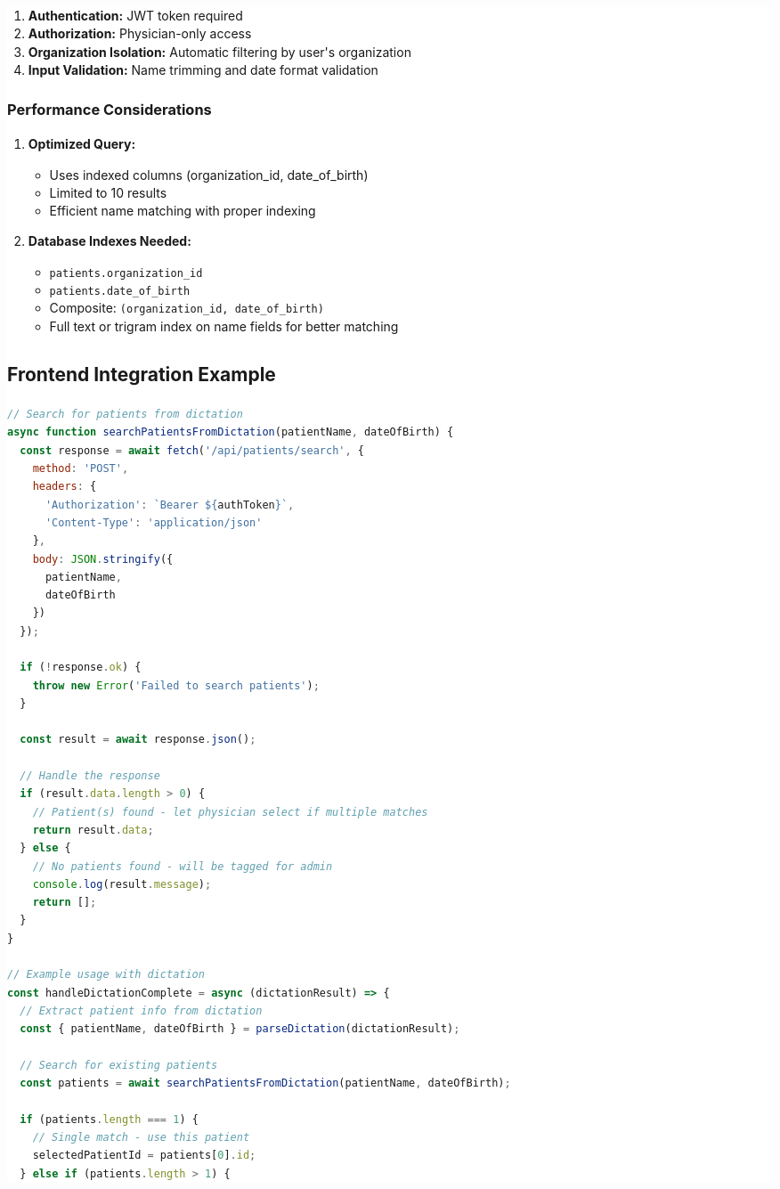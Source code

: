 1. **Authentication:** JWT token required
2. **Authorization:** Physician-only access
3. **Organization Isolation:** Automatic filtering by user's organization
4. **Input Validation:** Name trimming and date format validation

### Performance Considerations

1. **Optimized Query:**
   - Uses indexed columns (organization_id, date_of_birth)
   - Limited to 10 results
   - Efficient name matching with proper indexing

2. **Database Indexes Needed:**
   - `patients.organization_id`
   - `patients.date_of_birth`
   - Composite: `(organization_id, date_of_birth)`
   - Full text or trigram index on name fields for better matching

## Frontend Integration Example

```javascript
// Search for patients from dictation
async function searchPatientsFromDictation(patientName, dateOfBirth) {
  const response = await fetch('/api/patients/search', {
    method: 'POST',
    headers: {
      'Authorization': `Bearer ${authToken}`,
      'Content-Type': 'application/json'
    },
    body: JSON.stringify({
      patientName,
      dateOfBirth
    })
  });
  
  if (!response.ok) {
    throw new Error('Failed to search patients');
  }
  
  const result = await response.json();
  
  // Handle the response
  if (result.data.length > 0) {
    // Patient(s) found - let physician select if multiple matches
    return result.data;
  } else {
    // No patients found - will be tagged for admin
    console.log(result.message);
    return [];
  }
}

// Example usage with dictation
const handleDictationComplete = async (dictationResult) => {
  // Extract patient info from dictation
  const { patientName, dateOfBirth } = parseDictation(dictationResult);
  
  // Search for existing patients
  const patients = await searchPatientsFromDictation(patientName, dateOfBirth);
  
  if (patients.length === 1) {
    // Single match - use this patient
    selectedPatientId = patients[0].id;
  } else if (patients.length > 1) {
```